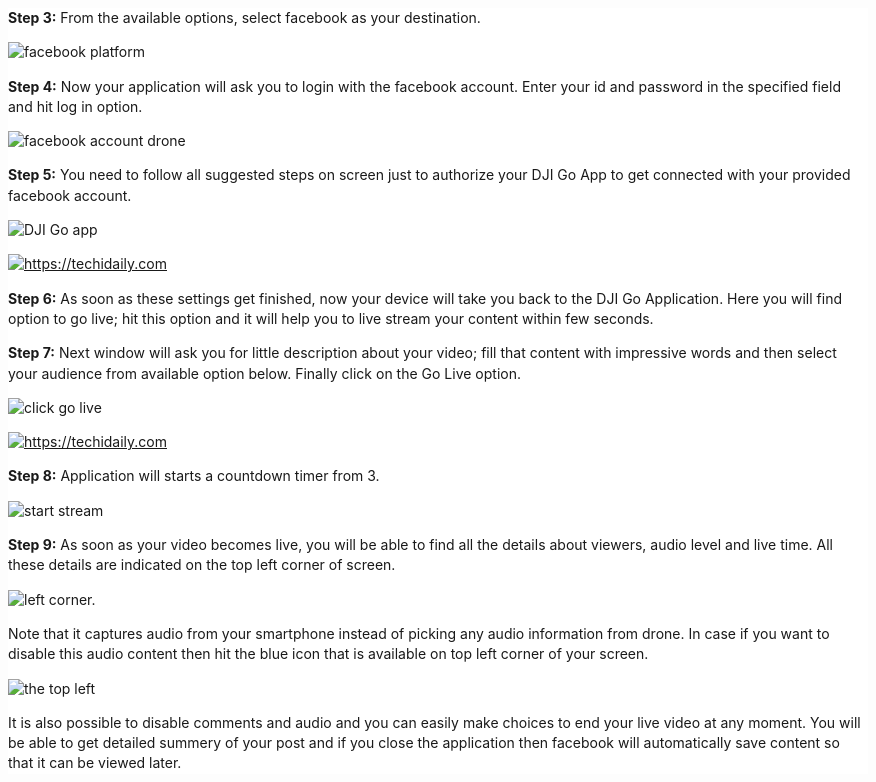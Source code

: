 **Step 3:** From the available options, select facebook as your destination.

![facebook platform](https://images.wondershare.com/filmora/article-images/facebook-platform.jpg)

**Step 4:** Now your application will ask you to login with the facebook account. Enter your id and password in the specified field and hit log in option.

![facebook account drone](https://images.wondershare.com/filmora/article-images/facebook-account-drone.jpg)

**Step 5:** You need to follow all suggested steps on screen just to authorize your DJI Go App to get connected with your provided facebook account.

![DJI Go app](https://images.wondershare.com/filmora/article-images/dji-go-app.jpg)


<a href="https://ephamedtechinc.pxf.io/c/5597632/2136626/26400" target="_top" id="2136626">
  <img src="//a.impactradius-go.com/display-ad/26400-2136626" border="0" alt="https://techidaily.com" width="728" height="90"/>
</a>
<img height="0" width="0" src="https://ephamedtechinc.pxf.io/i/5597632/2136626/26400" style="position:absolute;visibility:hidden;" border="0" />

**Step 6:** As soon as these settings get finished, now your device will take you back to the DJI Go Application. Here you will find option to go live; hit this option and it will help you to live stream your content within few seconds.

**Step 7:** Next window will ask you for little description about your video; fill that content with impressive words and then select your audience from available option below. Finally click on the Go Live option.

![click go live](https://images.wondershare.com/filmora/article-images/click-go-live.jpg)


<a href="https://unicoeye.pxf.io/c/5597632/2134497/18498" target="_top" id="2134497">
  <img src="//a.impactradius-go.com/display-ad/18498-2134497" border="0" alt="https://techidaily.com" width="728" height="90"/>
</a>
<img height="0" width="0" src="https://unicoeye.pxf.io/i/5597632/2134497/18498" style="position:absolute;visibility:hidden;" border="0" />

**Step 8:** Application will starts a countdown timer from 3.

![start stream](https://images.wondershare.com/filmora/article-images/start-stream.jpg)

**Step 9:** As soon as your video becomes live, you will be able to find all the details about viewers, audio level and live time. All these details are indicated on the top left corner of screen.

![left corner.](https://images.wondershare.com/filmora/article-images/left-corner.jpg)

 Note that it captures audio from your smartphone instead of picking any audio information from drone. In case if you want to disable this audio content then hit the blue icon that is available on top left corner of your screen.

![the top left](https://images.wondershare.com/filmora/article-images/the-top-left.jpg)

 It is also possible to disable comments and audio and you can easily make choices to end your live video at any moment. You will be able to get detailed summery of your post and if you close the application then facebook will automatically save content so that it can be viewed later.

